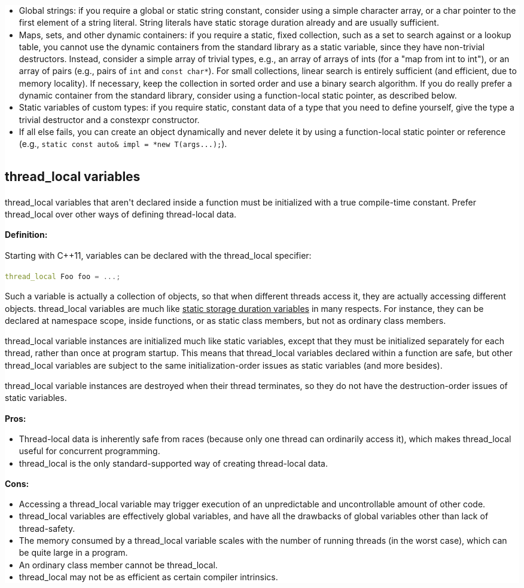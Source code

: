 - Global strings: if you require a global or static string constant, consider using a simple character array, or a char pointer to the first element of a string literal. String literals have static storage duration already and are usually sufficient.
- Maps, sets, and other dynamic containers: if you require a static, fixed collection, such as a set to search against or a lookup table, you cannot use the dynamic containers from the standard library as a static variable, since they have non-trivial destructors. Instead, consider a simple array of trivial types, e.g., an array of arrays of ints (for a "map from int to int"), or an array of pairs (e.g., pairs of `int` and `const char*`). For small collections, linear search is entirely sufficient (and efficient, due to memory locality). If necessary, keep the collection in sorted order and use a binary search algorithm. If you do really prefer a dynamic container from the standard library, consider using a function-local static pointer, as described below.
- Static variables of custom types: if you require static, constant data of a type that you need to define yourself, give the type a trivial destructor and a constexpr constructor.
- If all else fails, you can create an object dynamically and never delete it by using a function-local static pointer or reference (e.g., `static const auto& impl = *new T(args...);`).


## thread_local variables

thread_local variables that aren't declared inside a function must be initialized with a true compile-time constant. Prefer thread_local over other ways of defining thread-local data.

**Definition:**

Starting with C++11, variables can be declared with the thread_local specifier:
```c++
thread_local Foo foo = ...;
```

Such a variable is actually a collection of objects, so that when different threads access it, they are actually accessing different objects. thread_local variables are much like [static storage duration variables](#static_storage_duration_variables) in many respects. For instance, they can be declared at namespace scope, inside functions, or as static class members, but not as ordinary class members.

thread_local variable instances are initialized much like static variables, except that they must be initialized separately for each thread, rather than once at program startup. This means that thread_local variables declared within a function are safe, but other thread_local variables are subject to the same initialization-order issues as static variables (and more besides).

thread_local variable instances are destroyed when their thread terminates, so they do not have the destruction-order issues of static variables.

**Pros:**
- Thread-local data is inherently safe from races (because only one thread can ordinarily access it), which makes thread_local useful for concurrent programming.
- thread_local is the only standard-supported way of creating thread-local data.

**Cons:**
- Accessing a thread_local variable may trigger execution of an unpredictable and uncontrollable amount of other code.
- thread_local variables are effectively global variables, and have all the drawbacks of global variables other than lack of thread-safety.
- The memory consumed by a thread_local variable scales with the number of running threads (in the worst case), which can be quite large in a program.
- An ordinary class member cannot be thread_local.
- thread_local may not be as efficient as certain compiler intrinsics.
